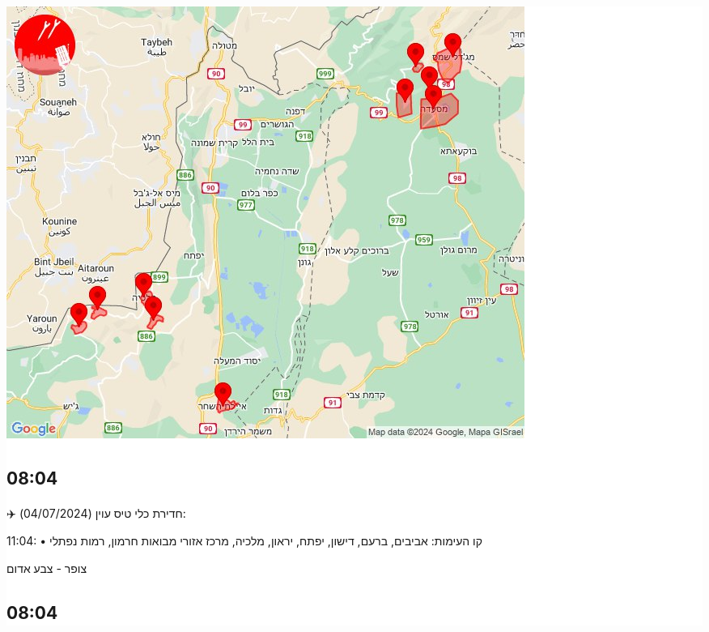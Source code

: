 ![Photo](images/22883.jpg)

## 08:04

✈️ חדירת כלי טיס עוין (04/07/2024):

11:04:
• קו העימות: אביבים, ברעם, דישון, יפתח, יראון, מלכיה, מרכז אזורי מבואות חרמון, רמות נפתלי 

צופר - צבע אדום

## 08:04
